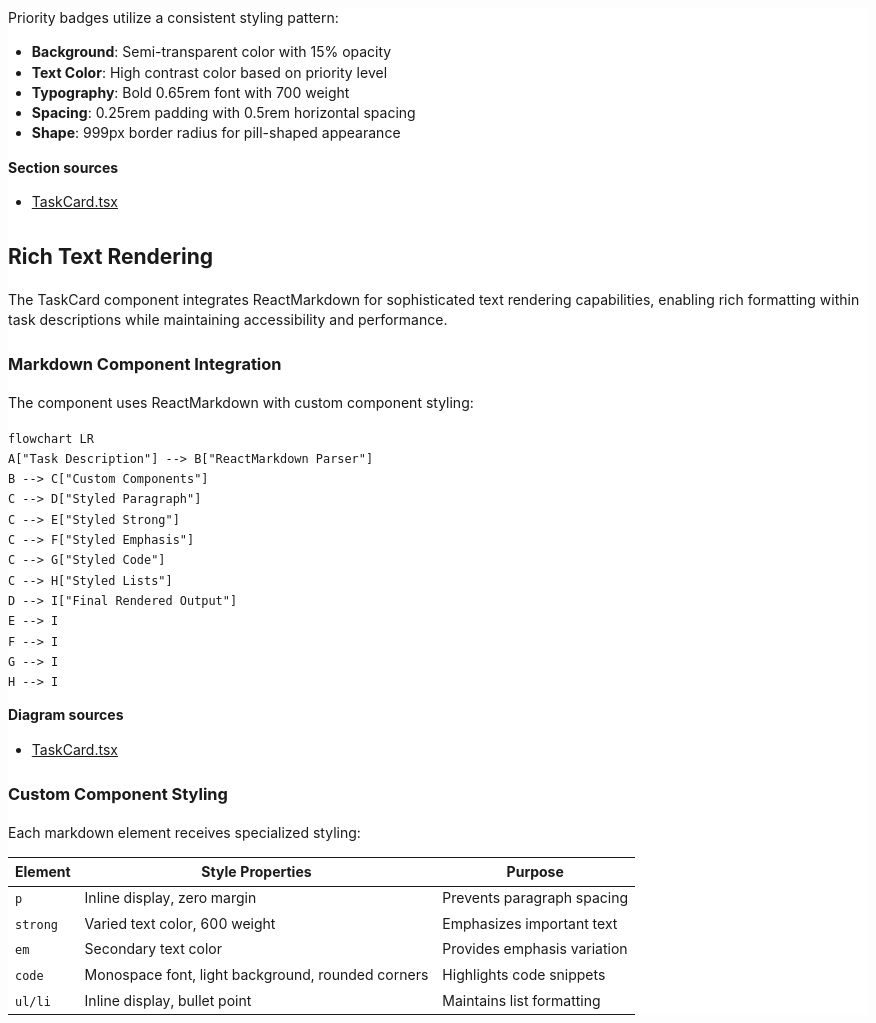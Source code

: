 Priority badges utilize a consistent styling pattern:

- **Background**: Semi-transparent color with 15% opacity
- **Text Color**: High contrast color based on priority level
- **Typography**: Bold 0.65rem font with 700 weight
- **Spacing**: 0.25rem padding with 0.5rem horizontal spacing
- **Shape**: 999px border radius for pill-shaped appearance

**Section sources**
- [TaskCard.tsx](file://src/renderer/components/TaskCard.tsx#L132-L180)

## Rich Text Rendering

The TaskCard component integrates ReactMarkdown for sophisticated text rendering capabilities, enabling rich formatting within task descriptions while maintaining accessibility and performance.

### Markdown Component Integration

The component uses ReactMarkdown with custom component styling:

```mermaid
flowchart LR
A["Task Description"] --> B["ReactMarkdown Parser"]
B --> C["Custom Components"]
C --> D["Styled Paragraph"]
C --> E["Styled Strong"]
C --> F["Styled Emphasis"]
C --> G["Styled Code"]
C --> H["Styled Lists"]
D --> I["Final Rendered Output"]
E --> I
F --> I
G --> I
H --> I
```

**Diagram sources**
- [TaskCard.tsx](file://src/renderer/components/TaskCard.tsx#L75-L96)

### Custom Component Styling

Each markdown element receives specialized styling:

| Element | Style Properties | Purpose |
|---------|------------------|---------|
| `p` | Inline display, zero margin | Prevents paragraph spacing |
| `strong` | Varied text color, 600 weight | Emphasizes important text |
| `em` | Secondary text color | Provides emphasis variation |
| `code` | Monospace font, light background, rounded corners | Highlights code snippets |
| `ul/li` | Inline display, bullet point | Maintains list formatting |
